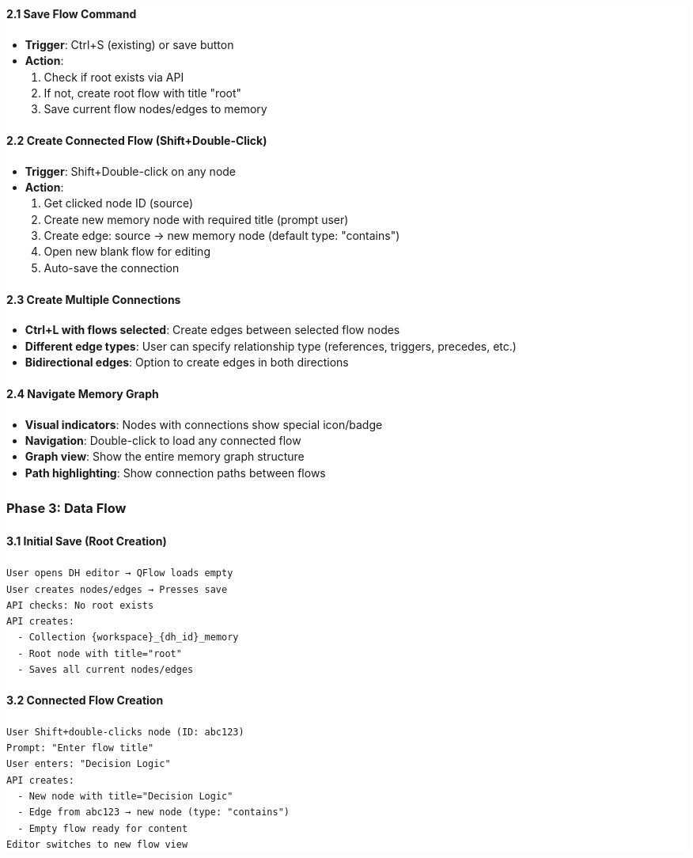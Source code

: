 #### 2.1 Save Flow Command
- **Trigger**: Ctrl+S (existing) or save button
- **Action**: 
  1. Check if root exists via API
  2. If not, create root flow with title "root"
  3. Save current flow nodes/edges to memory

#### 2.2 Create Connected Flow (Shift+Double-Click)
- **Trigger**: Shift+Double-click on any node
- **Action**:
  1. Get clicked node ID (source)
  2. Create new memory node with required title (prompt user)
  3. Create edge: source → new memory node (default type: "contains")
  4. Open new blank flow for editing
  5. Auto-save the connection

#### 2.3 Create Multiple Connections
- **Ctrl+L with flows selected**: Create edges between selected flow nodes
- **Different edge types**: User can specify relationship type (references, triggers, precedes, etc.)
- **Bidirectional edges**: Option to create edges in both directions

#### 2.4 Navigate Memory Graph
- **Visual indicators**: Nodes with connections show special icon/badge
- **Navigation**: Double-click to load any connected flow
- **Graph view**: Show the entire memory graph structure
- **Path highlighting**: Show connection paths between flows

### Phase 3: Data Flow

#### 3.1 Initial Save (Root Creation)
```
User opens DH editor → QFlow loads empty
User creates nodes/edges → Presses save
API checks: No root exists
API creates: 
  - Collection {workspace}_{dh_id}_memory
  - Root node with title="root"
  - Saves all current nodes/edges
```

#### 3.2 Connected Flow Creation
```
User Shift+double-clicks node (ID: abc123)
Prompt: "Enter flow title"
User enters: "Decision Logic"
API creates:
  - New node with title="Decision Logic"
  - Edge from abc123 → new node (type: "contains")
  - Empty flow ready for content
Editor switches to new flow view
```
